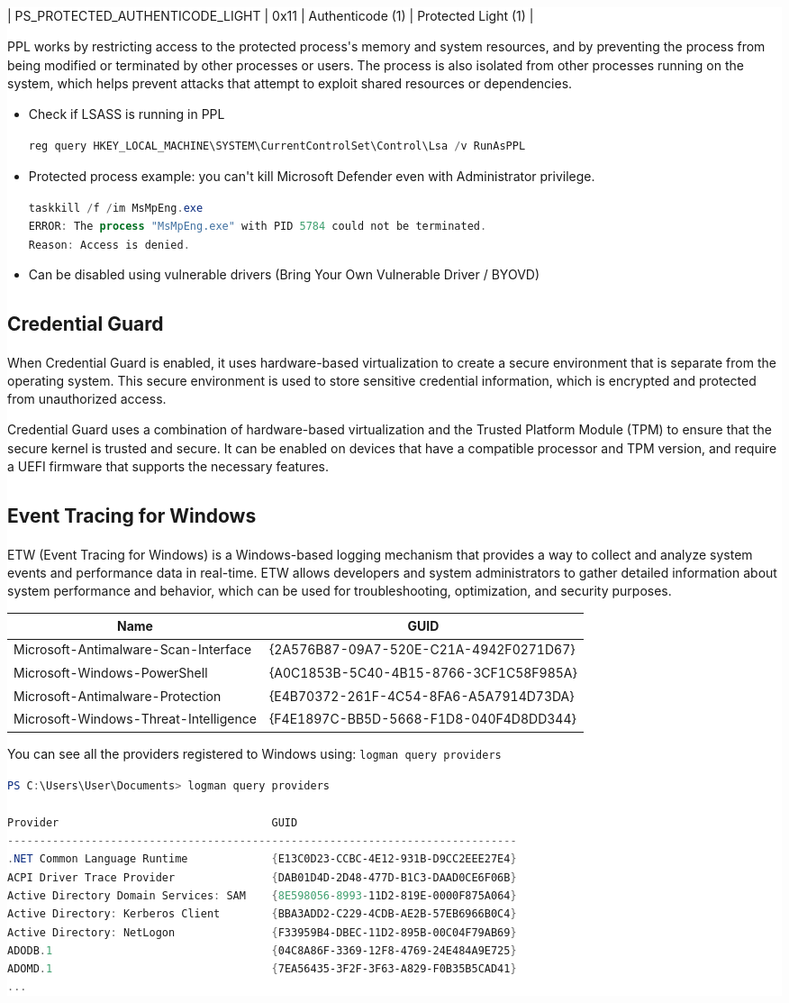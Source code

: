 | PS_PROTECTED_AUTHENTICODE_LIGHT | 0x11 | Authenticode (1) | Protected Light (1) |

PPL works by restricting access to the protected process's memory and system resources, and by preventing the process from being modified or terminated by other processes or users. The process is also isolated from other processes running on the system, which helps prevent attacks that attempt to exploit shared resources or dependencies.

* Check if LSASS is running in PPL
    ```ps1
    reg query HKEY_LOCAL_MACHINE\SYSTEM\CurrentControlSet\Control\Lsa /v RunAsPPL
    ```
* Protected process example: you can't kill Microsoft Defender even with Administrator privilege.
    ```ps1
    taskkill /f /im MsMpEng.exe
    ERROR: The process "MsMpEng.exe" with PID 5784 could not be terminated.
    Reason: Access is denied.
    ```
* Can be disabled using vulnerable drivers (Bring Your Own Vulnerable Driver / BYOVD)


## Credential Guard

When Credential Guard is enabled, it uses hardware-based virtualization to create a secure environment that is separate from the operating system. This secure environment is used to store sensitive credential information, which is encrypted and protected from unauthorized access. 

Credential Guard uses a combination of hardware-based virtualization and the Trusted Platform Module (TPM) to ensure that the secure kernel is trusted and secure. It can be enabled on devices that have a compatible processor and TPM version, and require a UEFI firmware that supports the necessary features.


## Event Tracing for Windows

ETW (Event Tracing for Windows) is a Windows-based logging mechanism that provides a way to collect and analyze system events and performance data in real-time. ETW allows developers and system administrators to gather detailed information about system performance and behavior, which can be used for troubleshooting, optimization, and security purposes.

| Name                                  | GUID                                   |
|---------------------------------------|----------------------------------------|
| Microsoft-Antimalware-Scan-Interface  | {2A576B87-09A7-520E-C21A-4942F0271D67} |
| Microsoft-Windows-PowerShell          | {A0C1853B-5C40-4B15-8766-3CF1C58F985A} |
| Microsoft-Antimalware-Protection      | {E4B70372-261F-4C54-8FA6-A5A7914D73DA} |
| Microsoft-Windows-Threat-Intelligence | {F4E1897C-BB5D-5668-F1D8-040F4D8DD344} |

You can see all the providers registered to Windows using: `logman query providers`

```ps1
PS C:\Users\User\Documents> logman query providers

Provider                                 GUID
-------------------------------------------------------------------------------
.NET Common Language Runtime             {E13C0D23-CCBC-4E12-931B-D9CC2EEE27E4}
ACPI Driver Trace Provider               {DAB01D4D-2D48-477D-B1C3-DAAD0CE6F06B}
Active Directory Domain Services: SAM    {8E598056-8993-11D2-819E-0000F875A064}
Active Directory: Kerberos Client        {BBA3ADD2-C229-4CDB-AE2B-57EB6966B0C4}
Active Directory: NetLogon               {F33959B4-DBEC-11D2-895B-00C04F79AB69}
ADODB.1                                  {04C8A86F-3369-12F8-4769-24E484A9E725}
ADOMD.1                                  {7EA56435-3F2F-3F63-A829-F0B35B5CAD41}
...
```
